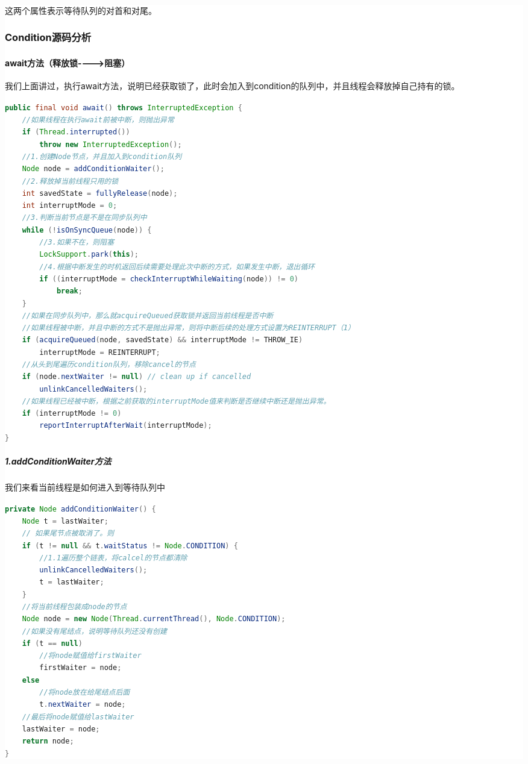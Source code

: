 这两个属性表示等待队列的对首和对尾。

### Condition源码分析

#### await方法（释放锁---->阻塞）

我们上面讲过，执行await方法，说明已经获取锁了，此时会加入到condition的队列中，并且线程会释放掉自己持有的锁。

```java
public final void await() throws InterruptedException {
    //如果线程在执行await前被中断，则抛出异常
    if (Thread.interrupted())
        throw new InterruptedException();
    //1.创建Node节点，并且加入到condition队列
    Node node = addConditionWaiter();
    //2.释放掉当前线程只用的锁
    int savedState = fullyRelease(node);
    int interruptMode = 0;
    //3.判断当前节点是不是在同步队列中
    while (!isOnSyncQueue(node)) {
        //3.如果不在，则阻塞
        LockSupport.park(this);
        //4.根据中断发生的时机返回后续需要处理此次中断的方式，如果发生中断，退出循环
        if ((interruptMode = checkInterruptWhileWaiting(node)) != 0)
            break;
    }
    //如果在同步队列中，那么就acquireQueued获取锁并返回当前线程是否中断
    //如果线程被中断，并且中断的方式不是抛出异常，则将中断后续的处理方式设置为REINTERRUPT（1）
    if (acquireQueued(node, savedState) && interruptMode != THROW_IE)
        interruptMode = REINTERRUPT;
    //从头到尾遍历condition队列，移除cancel的节点
    if (node.nextWaiter != null) // clean up if cancelled
        unlinkCancelledWaiters();
    //如果线程已经被中断，根据之前获取的interruptMode值来判断是否继续中断还是抛出异常。
    if (interruptMode != 0)
        reportInterruptAfterWait(interruptMode);
}
```

##### 1.addConditionWaiter方法

我们来看当前线程是如何进入到等待队列中

```java
private Node addConditionWaiter() {
    Node t = lastWaiter;
    // 如果尾节点被取消了。则
    if (t != null && t.waitStatus != Node.CONDITION) {
        //1.1遍历整个链表，将calcel的节点都清除
        unlinkCancelledWaiters();
        t = lastWaiter;
    }
    //将当前线程包装成node的节点
    Node node = new Node(Thread.currentThread(), Node.CONDITION);
    //如果没有尾结点，说明等待队列还没有创建
    if (t == null)
        //将node赋值给firstWaiter
        firstWaiter = node;
    else
        //将node放在给尾结点后面
        t.nextWaiter = node;
    //最后将node赋值给lastWaiter
    lastWaiter = node;
    return node;
}
```
